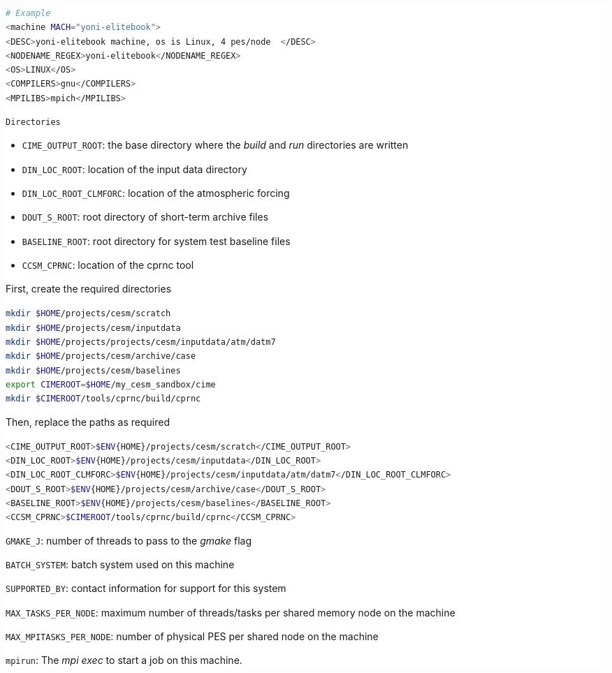 ```bash
# Example 
<machine MACH="yoni-elitebook">
<DESC>yoni-elitebook machine, os is Linux, 4 pes/node  </DESC>
<NODENAME_REGEX>yoni-elitebook</NODENAME_REGEX>
<OS>LINUX</OS>
<COMPILERS>gnu</COMPILERS>
<MPILIBS>mpich</MPILIBS>
```

`Directories`

- `CIME_OUTPUT_ROOT`:  the base directory where the *build* and *run* directories are written 

- `DIN_LOC_ROOT`: location of the input data directory

- `DIN_LOC_ROOT_CLMFORC`: location of the atmospheric forcing 

- `DOUT_S_ROOT`: root directory of short-term archive files

- `BASELINE_ROOT`: root directory for system test baseline files

- `CCSM_CPRNC`: location of the cprnc tool



First, create the required directories 

```bash
mkdir $HOME/projects/cesm/scratch
mkdir $HOME/projects/cesm/inputdata
mkdir $HOME/projects/projects/cesm/inputdata/atm/datm7
mkdir $HOME/projects/cesm/archive/case
mkdir $HOME/projects/cesm/baselines
export CIMEROOT=$HOME/my_cesm_sandbox/cime
mkdir $CIMEROOT/tools/cprnc/build/cprnc
```

Then, replace the paths as required

```bash
<CIME_OUTPUT_ROOT>$ENV{HOME}/projects/cesm/scratch</CIME_OUTPUT_ROOT>
<DIN_LOC_ROOT>$ENV{HOME}/projects/cesm/inputdata</DIN_LOC_ROOT>
<DIN_LOC_ROOT_CLMFORC>$ENV{HOME}/projects/cesm/inputdata/atm/datm7</DIN_LOC_ROOT_CLMFORC>
<DOUT_S_ROOT>$ENV{HOME}/projects/cesm/archive/case</DOUT_S_ROOT>
<BASELINE_ROOT>$ENV{HOME}/projects/cesm/baselines</BASELINE_ROOT>
<CCSM_CPRNC>$CIMEROOT/tools/cprnc/build/cprnc</CCSM_CPRNC> 
```

`GMAKE_J`: number of threads to pass to the *gmake* flag

`BATCH_SYSTEM`: batch system used on this machine 

`SUPPORTED_BY`: contact information for support for this system

`MAX_TASKS_PER_NODE`: maximum number of threads/tasks per shared memory node on the machine

`MAX_MPITASKS_PER_NODE`: number of physical PES per shared node on the machine

`mpirun`: The *mpi exec* to start a job on this machine.
